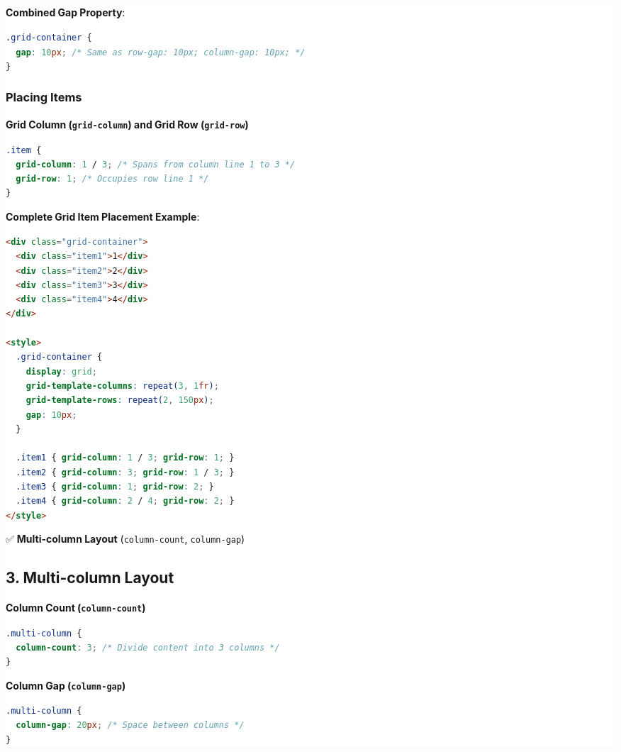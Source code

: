 **Combined Gap Property**:
```css
.grid-container {
  gap: 10px; /* Same as row-gap: 10px; column-gap: 10px; */
}
```

### Placing Items

**Grid Column (`grid-column`) and Grid Row (`grid-row`)**
```css
.item {
  grid-column: 1 / 3; /* Spans from column line 1 to 3 */
  grid-row: 1; /* Occupies row line 1 */
}
```

**Complete Grid Item Placement Example**:
```html
<div class="grid-container">
  <div class="item1">1</div>
  <div class="item2">2</div>
  <div class="item3">3</div>
  <div class="item4">4</div>
</div>

<style>
  .grid-container {
    display: grid;
    grid-template-columns: repeat(3, 1fr);
    grid-template-rows: repeat(2, 150px);
    gap: 10px;
  }
  
  .item1 { grid-column: 1 / 3; grid-row: 1; }
  .item2 { grid-column: 3; grid-row: 1 / 3; }
  .item3 { grid-column: 1; grid-row: 2; }
  .item4 { grid-column: 2 / 4; grid-row: 2; }
</style>
```
   
✅ **Multi-column Layout** (`column-count`, `column-gap`)  

## 3. Multi-column Layout

**Column Count (`column-count`)**
```css
.multi-column {
  column-count: 3; /* Divide content into 3 columns */
}
```

**Column Gap (`column-gap`)**
```css
.multi-column {
  column-gap: 20px; /* Space between columns */
}
```

